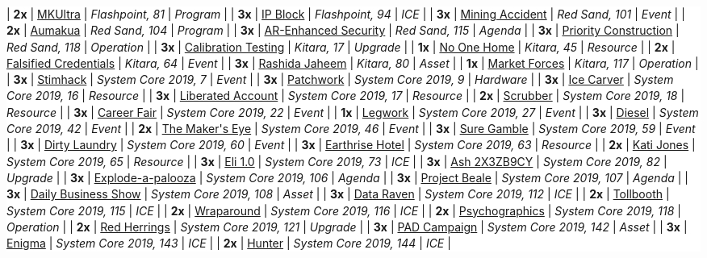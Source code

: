 | **2x** | [MKUltra](https://netrunnerdb.com/en/card/11081)                  | _Flashpoint, 81_           | _Program_   |
| **3x** | [IP Block](https://netrunnerdb.com/en/card/11094)                 | _Flashpoint, 94_           | _ICE_       |
| **3x** | [Mining Accident](https://netrunnerdb.com/en/card/12101)          | _Red Sand, 101_            | _Event_     |
| **2x** | [Aumakua](https://netrunnerdb.com/en/card/12104)                  | _Red Sand, 104_            | _Program_   |
| **3x** | [AR-Enhanced Security](https://netrunnerdb.com/en/card/12115)     | _Red Sand, 115_            | _Agenda_    |
| **3x** | [Priority Construction](https://netrunnerdb.com/en/card/12118)    | _Red Sand, 118_            | _Operation_ |
| **3x** | [Calibration Testing](https://netrunnerdb.com/en/card/21017)      | _Kitara, 17_               | _Upgrade_   |
| **1x** | [No One Home](https://netrunnerdb.com/en/card/21045)              | _Kitara, 45_               | _Resource_  |
| **2x** | [Falsified Credentials](https://netrunnerdb.com/en/card/21064)    | _Kitara, 64_               | _Event_     |
| **3x** | [Rashida Jaheem](https://netrunnerdb.com/en/card/21080)           | _Kitara, 80_               | _Asset_     |
| **1x** | [Market Forces](https://netrunnerdb.com/en/card/21117)            | _Kitara, 117_              | _Operation_ |
| **3x** | [Stimhack](https://netrunnerdb.com/en/card/25007)                 | _System Core 2019, 7_      | _Event_     |
| **3x** | [Patchwork](https://netrunnerdb.com/en/card/25009)                | _System Core 2019, 9_      | _Hardware_  |
| **3x** | [Ice Carver](https://netrunnerdb.com/en/card/25016)               | _System Core 2019, 16_     | _Resource_  |
| **3x** | [Liberated Account](https://netrunnerdb.com/en/card/25017)        | _System Core 2019, 17_     | _Resource_  |
| **2x** | [Scrubber](https://netrunnerdb.com/en/card/25018)                 | _System Core 2019, 18_     | _Resource_  |
| **3x** | [Career Fair](https://netrunnerdb.com/en/card/25022)              | _System Core 2019, 22_     | _Event_     |
| **1x** | [Legwork](https://netrunnerdb.com/en/card/25027)                  | _System Core 2019, 27_     | _Event_     |
| **3x** | [Diesel](https://netrunnerdb.com/en/card/25042)                   | _System Core 2019, 42_     | _Event_     |
| **2x** | [The Maker's Eye](https://netrunnerdb.com/en/card/25046)          | _System Core 2019, 46_     | _Event_     |
| **3x** | [Sure Gamble](https://netrunnerdb.com/en/card/25059)              | _System Core 2019, 59_     | _Event_     |
| **3x** | [Dirty Laundry](https://netrunnerdb.com/en/card/25060)            | _System Core 2019, 60_     | _Event_     |
| **3x** | [Earthrise Hotel](https://netrunnerdb.com/en/card/25063)          | _System Core 2019, 63_     | _Resource_  |
| **2x** | [Kati Jones](https://netrunnerdb.com/en/card/25065)               | _System Core 2019, 65_     | _Resource_  |
| **3x** | [Eli 1.0](https://netrunnerdb.com/en/card/25073)                  | _System Core 2019, 73_     | _ICE_       |
| **3x** | [Ash 2X3ZB9CY](https://netrunnerdb.com/en/card/25082)             | _System Core 2019, 82_     | _Upgrade_   |
| **3x** | [Explode-a-palooza](https://netrunnerdb.com/en/card/25106)        | _System Core 2019, 106_    | _Agenda_    |
| **3x** | [Project Beale](https://netrunnerdb.com/en/card/25107)            | _System Core 2019, 107_    | _Agenda_    |
| **3x** | [Daily Business Show](https://netrunnerdb.com/en/card/25108)      | _System Core 2019, 108_    | _Asset_     |
| **3x** | [Data Raven](https://netrunnerdb.com/en/card/25112)               | _System Core 2019, 112_    | _ICE_       |
| **2x** | [Tollbooth](https://netrunnerdb.com/en/card/25115)                | _System Core 2019, 115_    | _ICE_       |
| **2x** | [Wraparound](https://netrunnerdb.com/en/card/25116)               | _System Core 2019, 116_    | _ICE_       |
| **2x** | [Psychographics](https://netrunnerdb.com/en/card/25118)           | _System Core 2019, 118_    | _Operation_ |
| **2x** | [Red Herrings](https://netrunnerdb.com/en/card/25121)             | _System Core 2019, 121_    | _Upgrade_   |
| **3x** | [PAD Campaign](https://netrunnerdb.com/en/card/25142)             | _System Core 2019, 142_    | _Asset_     |
| **3x** | [Enigma](https://netrunnerdb.com/en/card/25143)                   | _System Core 2019, 143_    | _ICE_       |
| **2x** | [Hunter](https://netrunnerdb.com/en/card/25144)                   | _System Core 2019, 144_    | _ICE_       |